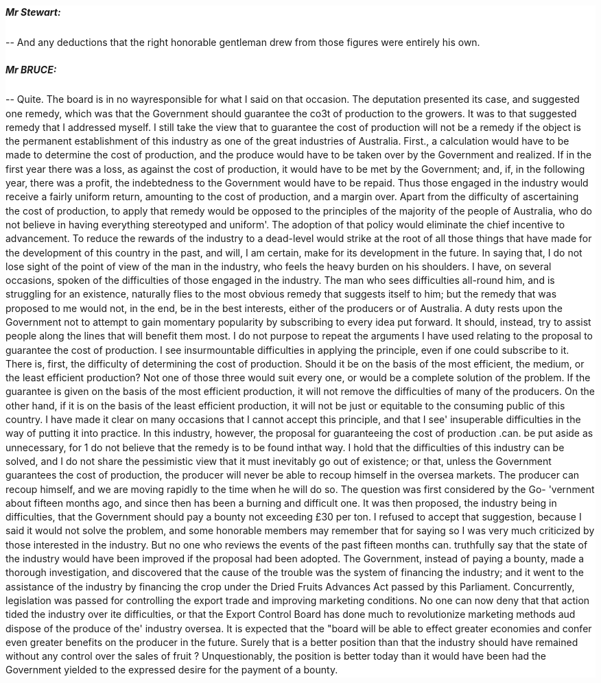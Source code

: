 ##### Mr Stewart:

-- And any deductions that the right honorable gentleman drew from those figures were entirely his own. 

##### Mr BRUCE:

-- Quite. The board is in no wayresponsible for what I said on that occasion. The deputation presented its case, and suggested one remedy, which was that the Government should guarantee the co3t of production to the growers. It was to that suggested remedy that I addressed myself. I still take the view that to guarantee the cost of production will not be a remedy if the object is the permanent establishment of this industry as one of the great industries of Australia. First., a calculation would have to be made to determine the cost of production, and the produce would have to be taken over by the Government and realized. If in the first year there was a loss, as against the cost of production, it would have to be met by the Government; and, if, in the following year, there was a profit, the indebtedness to the Government would have to be repaid. Thus those engaged in the industry would receive a fairly uniform return, amounting to the cost of production, and a margin over. Apart from the difficulty of ascertaining the cost of production, to apply that remedy would be opposed to the principles of the majority of the people of Australia, who do not believe in having everything stereotyped and uniform'. The adoption of that policy would eliminate the chief incentive to advancement. To reduce the rewards of the industry to a dead-level would strike at the root of all those things that have made for the development of this country in the past, and will, I am certain, make for its development in the future. In saying that, I do not lose sight of the point of view of the man in the industry, who feels the heavy burden on his shoulders. I have, on several occasions, spoken of the difficulties of those engaged in the industry. The man who sees difficulties all-round him, and is struggling for an existence, naturally flies to the most obvious remedy that suggests itself to him; but the remedy that was proposed to me would not, in the end, be in the best interests, either of the producers or of Australia. A duty rests upon the Government not to attempt to gain momentary popularity by subscribing to every idea put forward. It should, instead, try to assist people along the lines that will benefit them most. I do not purpose to repeat the arguments I have used relating to the proposal to guarantee the cost of production. I see insurmountable difficulties in applying the principle, even if one could subscribe to it. There is, first, the difficulty of determining the cost of production. Should it be on the basis of the most efficient, the medium, or the least efficient production? Not one of those three would suit every one, or would be a complete solution of the problem. If the guarantee is given on the basis of the most efficient production, it will not remove the difficulties of many of the producers. On the other hand, if it is on the basis of the least efficient production, it will not be just or equitable to the consuming public of this country. I have made it clear on many occasions that I cannot accept this principle, and that I see' insuperable difficulties in the way of putting it into practice. In this industry, however, the proposal  for guaranteeing  the cost of production .can. be put aside as unnecessary, for 1 do not believe that the remedy is to be found inthat way. I hold that the difficulties of this industry can be solved, and I do not share the pessimistic view that it must inevitably go out of existence; or that, unless the Government guarantees the cost of production, the producer will never be able to recoup himself in the  oversea markets. The producer can recoup himself, and we are moving rapidly  to the time when he will do so. The  question was first considered by the Go- 'vernment about fifteen months ago, and since then has been a burning and difficult one. It was then proposed, the industry being in difficulties, that the Government should pay a bounty not exceeding £30 per ton. I refused to accept that suggestion, because I said it would not solve the problem, and some honorable members may remember that for saying so I was very much  criticized  by those interested in the industry. But no one who reviews the events of the past fifteen months can. truthfully say that the state of the industry would have been improved if the proposal had been adopted. The Government, instead of paying a bounty, made a thorough investigation, and discovered that the cause of the trouble was the system of financing the industry; and it went to the assistance of the industry by financing the crop under the Dried Fruits Advances Act passed by this Parliament. Concurrently, legislation was passed for controlling the export trade and improving marketing conditions. No one can now deny that that action tided the industry over ite difficulties, or that the Export Control Board has done much to revolutionize marketing methods aud dispose of the produce of the' industry oversea. It is expected that the "board will be able to effect greater economies and confer even greater benefits on the producer in the future. Surely that is a better position than that the industry should have remained without any control over the sales of fruit ? Unquestionably, the position is better today than it would have been had the Government yielded to the expressed desire for the payment of a bounty. 
